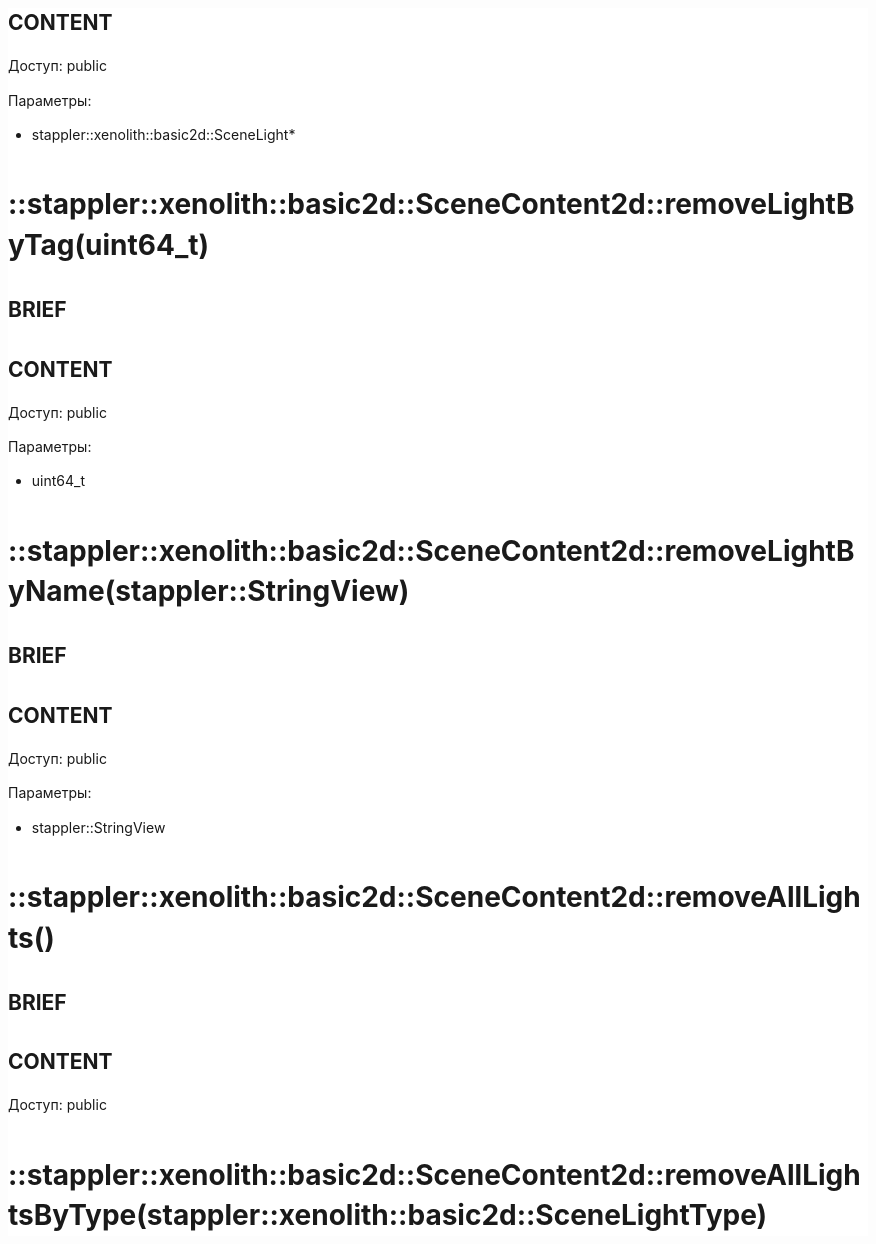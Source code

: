 ## CONTENT

Доступ: public

Параметры:
* stappler::xenolith::basic2d::SceneLight*


# ::stappler::xenolith::basic2d::SceneContent2d::removeLightByTag(uint64_t)

## BRIEF

## CONTENT

Доступ: public

Параметры:
* uint64_t


# ::stappler::xenolith::basic2d::SceneContent2d::removeLightByName(stappler::StringView)

## BRIEF

## CONTENT

Доступ: public

Параметры:
* stappler::StringView


# ::stappler::xenolith::basic2d::SceneContent2d::removeAllLights()

## BRIEF

## CONTENT

Доступ: public


# ::stappler::xenolith::basic2d::SceneContent2d::removeAllLightsByType(stappler::xenolith::basic2d::SceneLightType)
